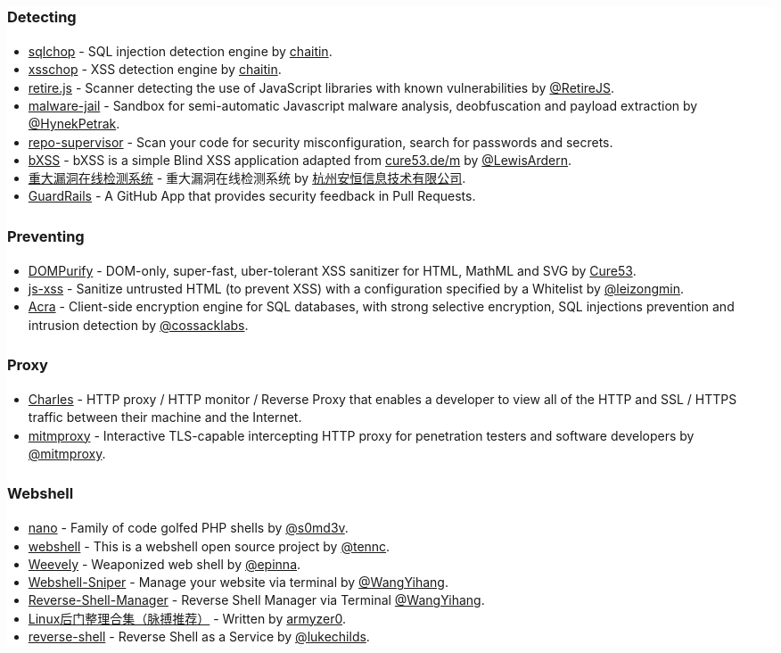 <a name="tools-detecting"></a>
### Detecting

- [sqlchop](https://sqlchop.chaitin.cn/) - SQL injection detection engine by [chaitin](http://chaitin.com).
- [xsschop](https://xsschop.chaitin.cn/) - XSS detection engine by [chaitin](http://chaitin.com).
- [retire.js](https://github.com/RetireJS/retire.js) - Scanner detecting the use of JavaScript libraries with known vulnerabilities by [@RetireJS](https://github.com/RetireJS).
- [malware-jail](https://github.com/HynekPetrak/malware-jail) - Sandbox for semi-automatic Javascript malware analysis, deobfuscation and payload extraction by [@HynekPetrak](https://github.com/HynekPetrak).
- [repo-supervisor](https://github.com/auth0/repo-supervisor) - Scan your code for security misconfiguration, search for passwords and secrets.
- [bXSS](https://github.com/LewisArdern/bXSS) - bXSS is a simple Blind XSS application adapted from [cure53.de/m](https://cure53.de/m) by [@LewisArdern](https://github.com/LewisArdern).
- [重大漏洞在线检测系统](http://0day.websaas.com.cn/) - 重大漏洞在线检测系统 by [杭州安恒信息技术有限公司](http://www.dbappsecurity.com.cn/).
- [GuardRails](https://github.com/apps/guardrails) - A GitHub App that provides security feedback in Pull Requests.

<a name="tools-preventing"></a>
### Preventing

- [DOMPurify](https://github.com/cure53/DOMPurify) - DOM-only, super-fast, uber-tolerant XSS sanitizer for HTML, MathML and SVG by [Cure53](https://cure53.de/).
- [js-xss](https://github.com/leizongmin/js-xss) - Sanitize untrusted HTML (to prevent XSS) with a configuration specified by a Whitelist by [@leizongmin](https://github.com/leizongmin).
- [Acra](https://github.com/cossacklabs/acra) - Client-side encryption engine for SQL databases, with strong selective encryption, SQL injections prevention and intrusion detection by [@cossacklabs](https://www.cossacklabs.com/).

<a name="tools-proxy"></a>
### Proxy

- [Charles](https://www.charlesproxy.com/) - HTTP proxy / HTTP monitor / Reverse Proxy that enables a developer to view all of the HTTP and SSL / HTTPS traffic between their machine and the Internet.
- [mitmproxy](https://github.com/mitmproxy/mitmproxy) - Interactive TLS-capable intercepting HTTP proxy for penetration testers and software developers by [@mitmproxy](https://github.com/mitmproxy).

<a name="tools-webshell"></a>
### Webshell

- [nano](https://github.com/s0md3v/nano) - Family of code golfed PHP shells by [@s0md3v](https://github.com/s0md3v).
- [webshell](https://github.com/tennc/webshell) - This is a webshell open source project by [@tennc](https://github.com/tennc).
- [Weevely](https://github.com/epinna/weevely3) - Weaponized web shell by [@epinna](https://github.com/epinna).
- [Webshell-Sniper](https://github.com/WangYihang/Webshell-Sniper) - Manage your website via terminal by [@WangYihang](https://github.com/WangYihang).
- [Reverse-Shell-Manager](https://github.com/WangYihang/Reverse-Shell-Manager) - Reverse Shell Manager via Terminal [@WangYihang](https://github.com/WangYihang).
- [Linux后门整理合集（脉搏推荐）](https://www.secpulse.com/archives/59674.html) - Written by [armyzer0](https://www.secpulse.com/archives/author/armyzer0).
- [reverse-shell](https://github.com/lukechilds/reverse-shell) - Reverse Shell as a Service by [@lukechilds](https://github.com/lukechilds).
